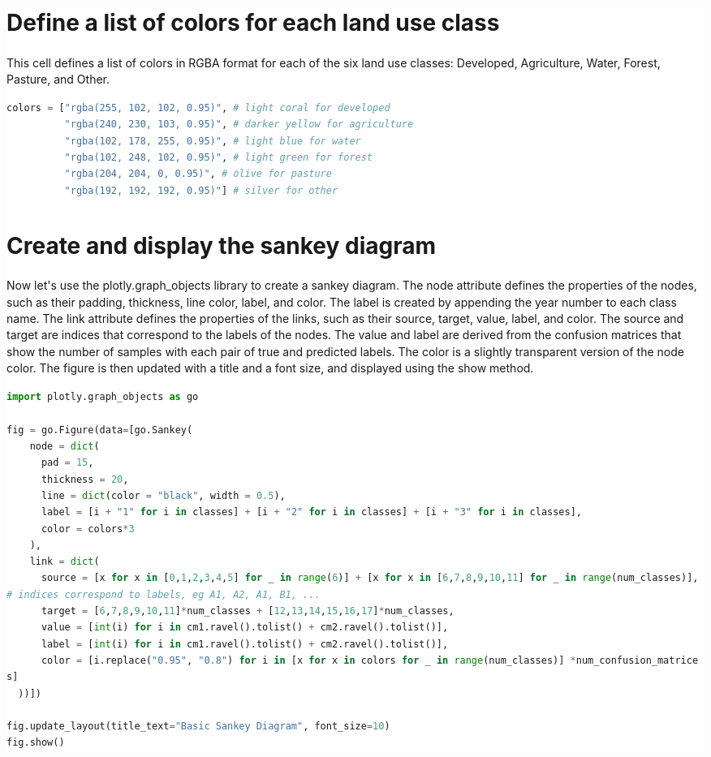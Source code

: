 <a name="4"></a>
# Define a list of colors for each land use class
This cell defines a list of colors in RGBA format for each of the six land use classes: Developed, Agriculture, Water, Forest, Pasture, and Other. 


```python
colors = ["rgba(255, 102, 102, 0.95)", # light coral for developed
          "rgba(240, 230, 103, 0.95)", # darker yellow for agriculture
          "rgba(102, 178, 255, 0.95)", # light blue for water
          "rgba(102, 248, 102, 0.95)", # light green for forest
          "rgba(204, 204, 0, 0.95)", # olive for pasture
          "rgba(192, 192, 192, 0.95)"] # silver for other
```

<a name="5"></a>
# Create and display the sankey diagram
Now let's use the plotly.graph_objects library to create a sankey diagram. The node attribute defines the properties of the nodes, such as their padding, thickness, line color, label, and color. The label is created by appending the year number to each class name. The link attribute defines the properties of the links, such as their source, target, value, label, and color. The source and target are indices that correspond to the labels of the nodes. The value and label are derived from the confusion matrices that show the number of samples with each pair of true and predicted labels. The color is a slightly transparent version of the node color. The figure is then updated with a title and a font size, and displayed using the show method.


```python
import plotly.graph_objects as go

fig = go.Figure(data=[go.Sankey(
    node = dict(
      pad = 15,
      thickness = 20,
      line = dict(color = "black", width = 0.5),
      label = [i + "1" for i in classes] + [i + "2" for i in classes] + [i + "3" for i in classes],
      color = colors*3
    ),
    link = dict(
      source = [x for x in [0,1,2,3,4,5] for _ in range(6)] + [x for x in [6,7,8,9,10,11] for _ in range(num_classes)], # indices correspond to labels, eg A1, A2, A1, B1, ...
      target = [6,7,8,9,10,11]*num_classes + [12,13,14,15,16,17]*num_classes,
      value = [int(i) for i in cm1.ravel().tolist() + cm2.ravel().tolist()],
      label = [int(i) for i in cm1.ravel().tolist() + cm2.ravel().tolist()],
      color = [i.replace("0.95", "0.8") for i in [x for x in colors for _ in range(num_classes)] *num_confusion_matrices]
  ))])

fig.update_layout(title_text="Basic Sankey Diagram", font_size=10)
fig.show()
```
<script type="module" src="https://cdn.jsdelivr.net/gh/zerodevx/zero-md@1/src/zero-md.min.js"></script> <zero-md src="sankey.html"></zero-md>
